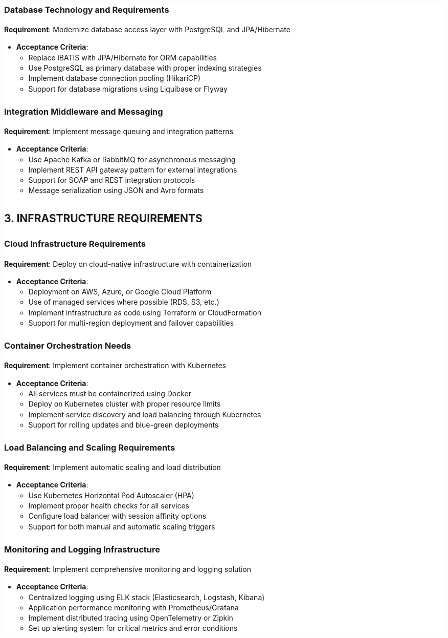 ### Database Technology and Requirements
**Requirement**: Modernize database access layer with PostgreSQL and JPA/Hibernate
- **Acceptance Criteria**:
  - Replace iBATIS with JPA/Hibernate for ORM capabilities
  - Use PostgreSQL as primary database with proper indexing strategies
  - Implement database connection pooling (HikariCP)
  - Support for database migrations using Liquibase or Flyway

### Integration Middleware and Messaging
**Requirement**: Implement message queuing and integration patterns
- **Acceptance Criteria**:
  - Use Apache Kafka or RabbitMQ for asynchronous messaging
  - Implement REST API gateway pattern for external integrations
  - Support for SOAP and REST integration protocols
  - Message serialization using JSON and Avro formats

## 3. INFRASTRUCTURE REQUIREMENTS

### Cloud Infrastructure Requirements
**Requirement**: Deploy on cloud-native infrastructure with containerization
- **Acceptance Criteria**:
  - Deployment on AWS, Azure, or Google Cloud Platform
  - Use of managed services where possible (RDS, S3, etc.)
  - Implement infrastructure as code using Terraform or CloudFormation
  - Support for multi-region deployment and failover capabilities

### Container Orchestration Needs
**Requirement**: Implement container orchestration with Kubernetes
- **Acceptance Criteria**:
  - All services must be containerized using Docker
  - Deploy on Kubernetes cluster with proper resource limits
  - Implement service discovery and load balancing through Kubernetes
  - Support for rolling updates and blue-green deployments

### Load Balancing and Scaling Requirements
**Requirement**: Implement automatic scaling and load distribution
- **Acceptance Criteria**:
  - Use Kubernetes Horizontal Pod Autoscaler (HPA)
  - Implement proper health checks for all services
  - Configure load balancer with session affinity options
  - Support for both manual and automatic scaling triggers

### Monitoring and Logging Infrastructure
**Requirement**: Implement comprehensive monitoring and logging solution
- **Acceptance Criteria**:
  - Centralized logging using ELK stack (Elasticsearch, Logstash, Kibana)
  - Application performance monitoring with Prometheus/Grafana
  - Implement distributed tracing using OpenTelemetry or Zipkin
  - Set up alerting system for critical metrics and error conditions
